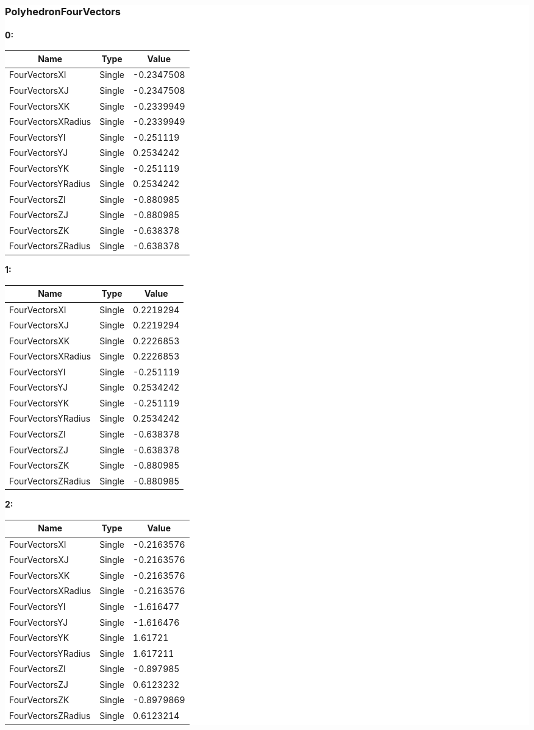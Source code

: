 
### PolyhedronFourVectors

**0:**

Name	| Type	| Value
---	|---	|---	|
FourVectorsXI	|Single	|-0.2347508
FourVectorsXJ	|Single	|-0.2347508
FourVectorsXK	|Single	|-0.2339949
FourVectorsXRadius	|Single	|-0.2339949
FourVectorsYI	|Single	|-0.251119
FourVectorsYJ	|Single	|0.2534242
FourVectorsYK	|Single	|-0.251119
FourVectorsYRadius	|Single	|0.2534242
FourVectorsZI	|Single	|-0.880985
FourVectorsZJ	|Single	|-0.880985
FourVectorsZK	|Single	|-0.638378
FourVectorsZRadius	|Single	|-0.638378


**1:**

Name	| Type	| Value
---	|---	|---	|
FourVectorsXI	|Single	|0.2219294
FourVectorsXJ	|Single	|0.2219294
FourVectorsXK	|Single	|0.2226853
FourVectorsXRadius	|Single	|0.2226853
FourVectorsYI	|Single	|-0.251119
FourVectorsYJ	|Single	|0.2534242
FourVectorsYK	|Single	|-0.251119
FourVectorsYRadius	|Single	|0.2534242
FourVectorsZI	|Single	|-0.638378
FourVectorsZJ	|Single	|-0.638378
FourVectorsZK	|Single	|-0.880985
FourVectorsZRadius	|Single	|-0.880985


**2:**

Name	| Type	| Value
---	|---	|---	|
FourVectorsXI	|Single	|-0.2163576
FourVectorsXJ	|Single	|-0.2163576
FourVectorsXK	|Single	|-0.2163576
FourVectorsXRadius	|Single	|-0.2163576
FourVectorsYI	|Single	|-1.616477
FourVectorsYJ	|Single	|-1.616476
FourVectorsYK	|Single	|1.61721
FourVectorsYRadius	|Single	|1.617211
FourVectorsZI	|Single	|-0.897985
FourVectorsZJ	|Single	|0.6123232
FourVectorsZK	|Single	|-0.8979869
FourVectorsZRadius	|Single	|0.6123214
